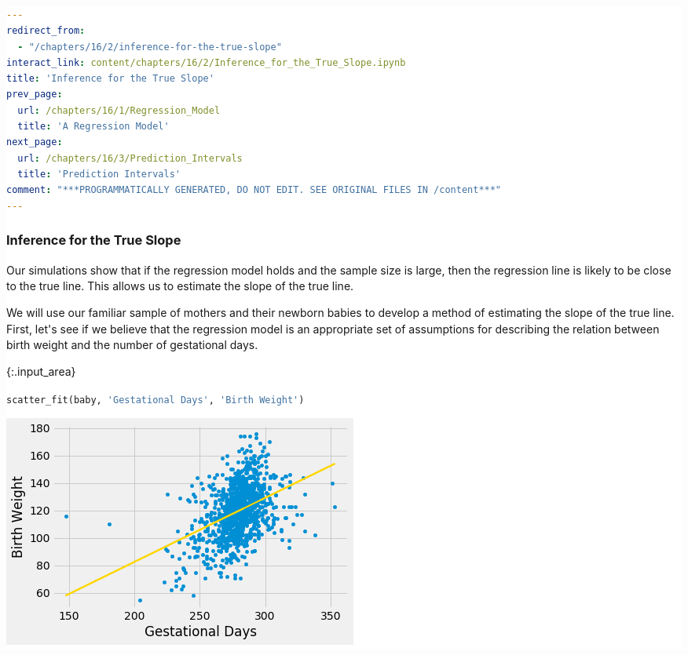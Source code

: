 ```yaml
---
redirect_from:
  - "/chapters/16/2/inference-for-the-true-slope"
interact_link: content/chapters/16/2/Inference_for_the_True_Slope.ipynb
title: 'Inference for the True Slope'
prev_page:
  url: /chapters/16/1/Regression_Model
  title: 'A Regression Model'
next_page:
  url: /chapters/16/3/Prediction_Intervals
  title: 'Prediction Intervals'
comment: "***PROGRAMMATICALLY GENERATED, DO NOT EDIT. SEE ORIGINAL FILES IN /content***"
---
```


### Inference for the True Slope

Our simulations show that if the regression model holds and the sample size is large, then the regression line is likely to be close to the true line. This allows us to estimate the slope of the true line.

We will use our familiar sample of mothers and their newborn babies to develop a method of estimating the slope of the true line. First, let's see if we believe that the regression model is an appropriate set of assumptions for describing the relation between birth weight and the number of gestational days.



{:.input_area}
```python
scatter_fit(baby, 'Gestational Days', 'Birth Weight')
```



![png](../../../images/chapters/16/2/Inference_for_the_True_Slope_1_0.png)



